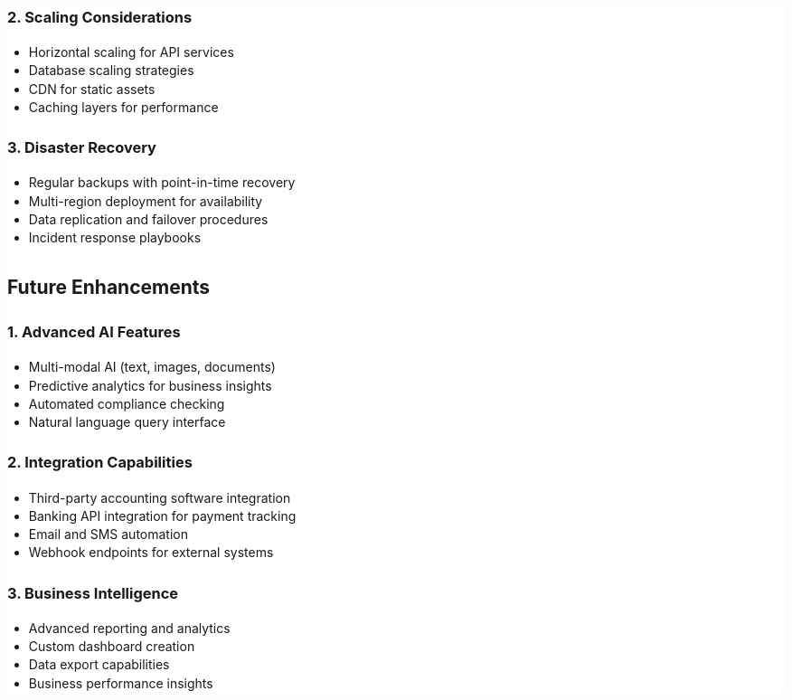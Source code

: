 ### 2. Scaling Considerations
- Horizontal scaling for API services
- Database scaling strategies
- CDN for static assets
- Caching layers for performance

### 3. Disaster Recovery
- Regular backups with point-in-time recovery
- Multi-region deployment for availability
- Data replication and failover procedures
- Incident response playbooks

## Future Enhancements

### 1. Advanced AI Features
- Multi-modal AI (text, images, documents)
- Predictive analytics for business insights
- Automated compliance checking
- Natural language query interface

### 2. Integration Capabilities
- Third-party accounting software integration
- Banking API integration for payment tracking
- Email and SMS automation
- Webhook endpoints for external systems

### 3. Business Intelligence
- Advanced reporting and analytics
- Custom dashboard creation
- Data export capabilities
- Business performance insights
